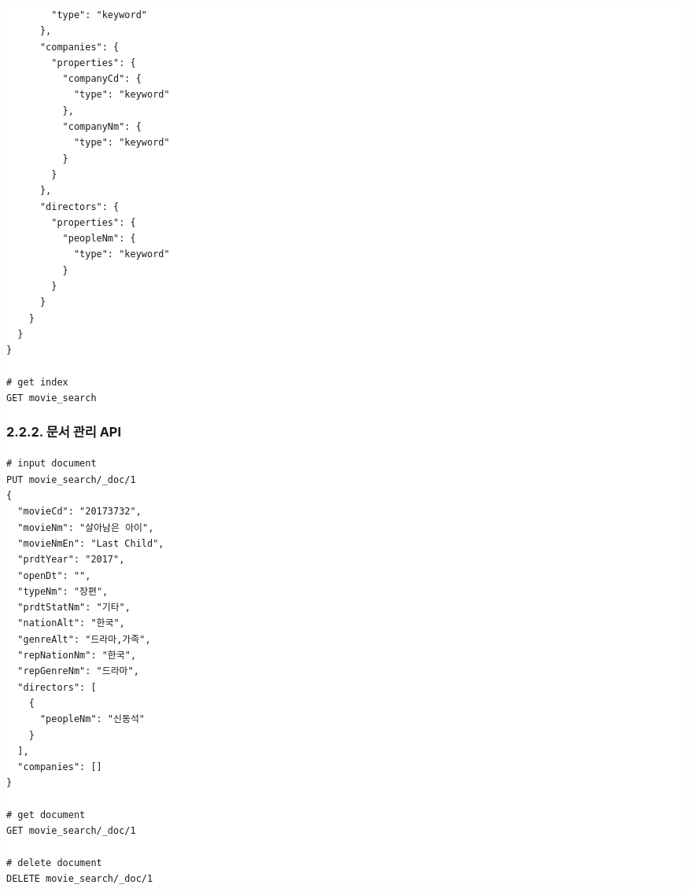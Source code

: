```
        "type": "keyword"
      },
      "companies": {
        "properties": {
          "companyCd": {
            "type": "keyword"
          },
          "companyNm": {
            "type": "keyword"
          }
        }
      },
      "directors": {
        "properties": {
          "peopleNm": {
            "type": "keyword"
          }
        }
      }
    }
  }
}

# get index
GET movie_search
```

### 2.2.2. 문서 관리 API

```
# input document
PUT movie_search/_doc/1
{
  "movieCd": "20173732",
  "movieNm": "살아남은 아이",
  "movieNmEn": "Last Child",
  "prdtYear": "2017",
  "openDt": "",
  "typeNm": "장편",
  "prdtStatNm": "기타",
  "nationAlt": "한국",
  "genreAlt": "드라마,가족",
  "repNationNm": "한국",
  "repGenreNm": "드라마",
  "directors": [
    {
      "peopleNm": "신동석"
    }
  ],
  "companies": []
}

# get document
GET movie_search/_doc/1

# delete document
DELETE movie_search/_doc/1
```
